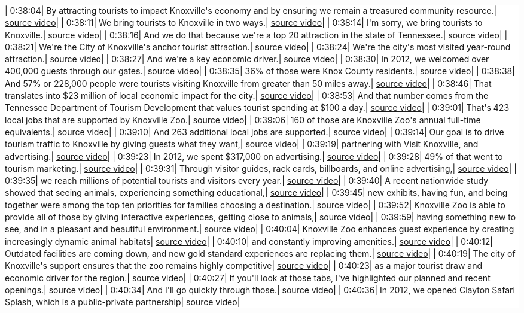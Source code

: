| 0:38:04| By attracting tourists to impact Knoxville's economy and by ensuring we remain a treasured community resource.| [source video](https://archive.org/details/citycouncilworkshop130521budgethearingpart4?start=2284)|
| 0:38:11| We bring tourists to Knoxville in two ways.| [source video](https://archive.org/details/citycouncilworkshop130521budgethearingpart4?start=2291)|
| 0:38:14| I'm sorry, we bring tourists to Knoxville.| [source video](https://archive.org/details/citycouncilworkshop130521budgethearingpart4?start=2294)|
| 0:38:16| And we do that because we're a top 20 attraction in the state of Tennessee.| [source video](https://archive.org/details/citycouncilworkshop130521budgethearingpart4?start=2296)|
| 0:38:21| We're the City of Knoxville's anchor tourist attraction.| [source video](https://archive.org/details/citycouncilworkshop130521budgethearingpart4?start=2301)|
| 0:38:24| We're the city's most visited year-round attraction.| [source video](https://archive.org/details/citycouncilworkshop130521budgethearingpart4?start=2304)|
| 0:38:27| And we're a key economic driver.| [source video](https://archive.org/details/citycouncilworkshop130521budgethearingpart4?start=2307)|
| 0:38:30| In 2012, we welcomed over 400,000 guests through our gates.| [source video](https://archive.org/details/citycouncilworkshop130521budgethearingpart4?start=2310)|
| 0:38:35| 36% of those were Knox County residents.| [source video](https://archive.org/details/citycouncilworkshop130521budgethearingpart4?start=2315)|
| 0:38:38| And 57% or 228,000 people were tourists visiting Knoxville from greater than 50 miles away.| [source video](https://archive.org/details/citycouncilworkshop130521budgethearingpart4?start=2318)|
| 0:38:46| That translates into $23 million of local economic impact for the city.| [source video](https://archive.org/details/citycouncilworkshop130521budgethearingpart4?start=2326)|
| 0:38:53| And that number comes from the Tennessee Department of Tourism Development that values tourist spending at $100 a day.| [source video](https://archive.org/details/citycouncilworkshop130521budgethearingpart4?start=2333)|
| 0:39:01| That's 423 local jobs that are supported by Knoxville Zoo.| [source video](https://archive.org/details/citycouncilworkshop130521budgethearingpart4?start=2341)|
| 0:39:06| 160 of those are Knoxville Zoo's annual full-time equivalents.| [source video](https://archive.org/details/citycouncilworkshop130521budgethearingpart4?start=2346)|
| 0:39:10| And 263 additional local jobs are supported.| [source video](https://archive.org/details/citycouncilworkshop130521budgethearingpart4?start=2350)|
| 0:39:14| Our goal is to drive tourism traffic to Knoxville by giving guests what they want,| [source video](https://archive.org/details/citycouncilworkshop130521budgethearingpart4?start=2354)|
| 0:39:19| partnering with Visit Knoxville, and advertising.| [source video](https://archive.org/details/citycouncilworkshop130521budgethearingpart4?start=2359)|
| 0:39:23| In 2012, we spent $317,000 on advertising.| [source video](https://archive.org/details/citycouncilworkshop130521budgethearingpart4?start=2363)|
| 0:39:28| 49% of that went to tourism marketing.| [source video](https://archive.org/details/citycouncilworkshop130521budgethearingpart4?start=2368)|
| 0:39:31| Through visitor guides, rack cards, billboards, and online advertising,| [source video](https://archive.org/details/citycouncilworkshop130521budgethearingpart4?start=2371)|
| 0:39:35| we reach millions of potential tourists and visitors every year.| [source video](https://archive.org/details/citycouncilworkshop130521budgethearingpart4?start=2375)|
| 0:39:40| A recent nationwide study showed that seeing animals, experiencing something educational,| [source video](https://archive.org/details/citycouncilworkshop130521budgethearingpart4?start=2380)|
| 0:39:45| new exhibits, having fun, and being together were among the top ten priorities for families choosing a destination.| [source video](https://archive.org/details/citycouncilworkshop130521budgethearingpart4?start=2385)|
| 0:39:52| Knoxville Zoo is able to provide all of those by giving interactive experiences, getting close to animals,| [source video](https://archive.org/details/citycouncilworkshop130521budgethearingpart4?start=2392)|
| 0:39:59| having something new to see, and in a pleasant and beautiful environment.| [source video](https://archive.org/details/citycouncilworkshop130521budgethearingpart4?start=2399)|
| 0:40:04| Knoxville Zoo enhances guest experience by creating increasingly dynamic animal habitats| [source video](https://archive.org/details/citycouncilworkshop130521budgethearingpart4?start=2404)|
| 0:40:10| and constantly improving amenities.| [source video](https://archive.org/details/citycouncilworkshop130521budgethearingpart4?start=2410)|
| 0:40:12| Outdated facilities are coming down, and new gold standard experiences are replacing them.| [source video](https://archive.org/details/citycouncilworkshop130521budgethearingpart4?start=2412)|
| 0:40:19| The city of Knoxville's support ensures that the zoo remains highly competitive| [source video](https://archive.org/details/citycouncilworkshop130521budgethearingpart4?start=2419)|
| 0:40:23| as a major tourist draw and economic driver for the region.| [source video](https://archive.org/details/citycouncilworkshop130521budgethearingpart4?start=2423)|
| 0:40:27| If you'll look at those tabs, I've highlighted our planned and recent openings.| [source video](https://archive.org/details/citycouncilworkshop130521budgethearingpart4?start=2427)|
| 0:40:34| And I'll go quickly through those.| [source video](https://archive.org/details/citycouncilworkshop130521budgethearingpart4?start=2434)|
| 0:40:36| In 2012, we opened Clayton Safari Splash, which is a public-private partnership| [source video](https://archive.org/details/citycouncilworkshop130521budgethearingpart4?start=2436)|